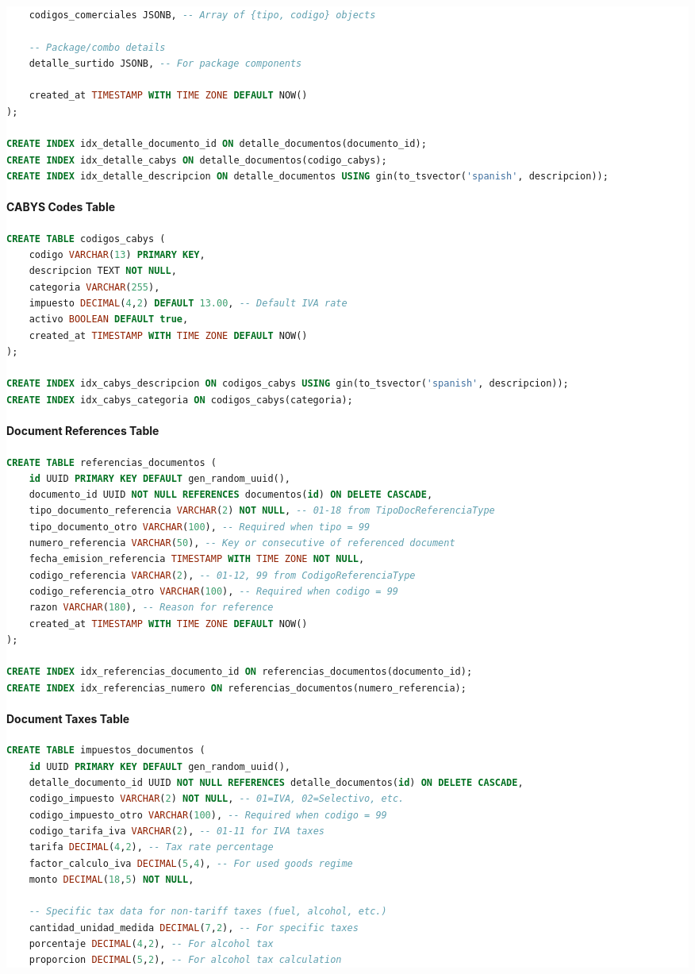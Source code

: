 ```sql
    codigos_comerciales JSONB, -- Array of {tipo, codigo} objects
    
    -- Package/combo details
    detalle_surtido JSONB, -- For package components
    
    created_at TIMESTAMP WITH TIME ZONE DEFAULT NOW()
);

CREATE INDEX idx_detalle_documento_id ON detalle_documentos(documento_id);
CREATE INDEX idx_detalle_cabys ON detalle_documentos(codigo_cabys);
CREATE INDEX idx_detalle_descripcion ON detalle_documentos USING gin(to_tsvector('spanish', descripcion));
```

#### CABYS Codes Table
```sql
CREATE TABLE codigos_cabys (
    codigo VARCHAR(13) PRIMARY KEY,
    descripcion TEXT NOT NULL,
    categoria VARCHAR(255),
    impuesto DECIMAL(4,2) DEFAULT 13.00, -- Default IVA rate
    activo BOOLEAN DEFAULT true,
    created_at TIMESTAMP WITH TIME ZONE DEFAULT NOW()
);

CREATE INDEX idx_cabys_descripcion ON codigos_cabys USING gin(to_tsvector('spanish', descripcion));
CREATE INDEX idx_cabys_categoria ON codigos_cabys(categoria);
```

#### Document References Table
```sql
CREATE TABLE referencias_documentos (
    id UUID PRIMARY KEY DEFAULT gen_random_uuid(),
    documento_id UUID NOT NULL REFERENCES documentos(id) ON DELETE CASCADE,
    tipo_documento_referencia VARCHAR(2) NOT NULL, -- 01-18 from TipoDocReferenciaType
    tipo_documento_otro VARCHAR(100), -- Required when tipo = 99
    numero_referencia VARCHAR(50), -- Key or consecutive of referenced document
    fecha_emision_referencia TIMESTAMP WITH TIME ZONE NOT NULL,
    codigo_referencia VARCHAR(2), -- 01-12, 99 from CodigoReferenciaType
    codigo_referencia_otro VARCHAR(100), -- Required when codigo = 99
    razon VARCHAR(180), -- Reason for reference
    created_at TIMESTAMP WITH TIME ZONE DEFAULT NOW()
);

CREATE INDEX idx_referencias_documento_id ON referencias_documentos(documento_id);
CREATE INDEX idx_referencias_numero ON referencias_documentos(numero_referencia);
```

#### Document Taxes Table
```sql
CREATE TABLE impuestos_documentos (
    id UUID PRIMARY KEY DEFAULT gen_random_uuid(),
    detalle_documento_id UUID NOT NULL REFERENCES detalle_documentos(id) ON DELETE CASCADE,
    codigo_impuesto VARCHAR(2) NOT NULL, -- 01=IVA, 02=Selectivo, etc.
    codigo_impuesto_otro VARCHAR(100), -- Required when codigo = 99
    codigo_tarifa_iva VARCHAR(2), -- 01-11 for IVA taxes
    tarifa DECIMAL(4,2), -- Tax rate percentage
    factor_calculo_iva DECIMAL(5,4), -- For used goods regime
    monto DECIMAL(18,5) NOT NULL,
    
    -- Specific tax data for non-tariff taxes (fuel, alcohol, etc.)
    cantidad_unidad_medida DECIMAL(7,2), -- For specific taxes
    porcentaje DECIMAL(4,2), -- For alcohol tax
    proporcion DECIMAL(5,2), -- For alcohol tax calculation
```